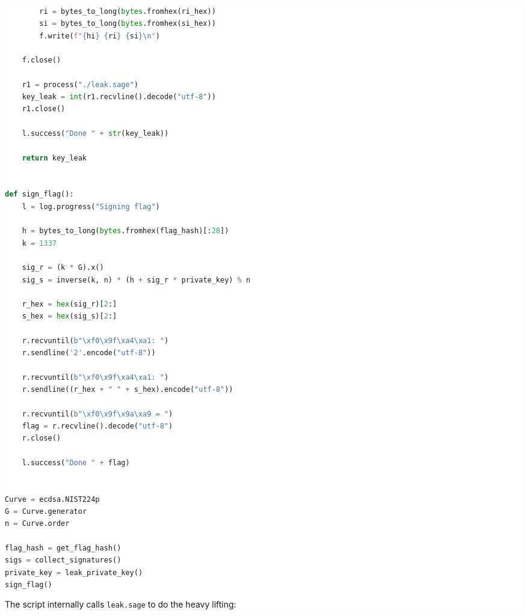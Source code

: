 ```python
        ri = bytes_to_long(bytes.fromhex(ri_hex))
        si = bytes_to_long(bytes.fromhex(si_hex))
        f.write(f"{hi} {ri} {si}\n")

    f.close()

    r1 = process("./leak.sage")
    key_leak = int(r1.recvline().decode("utf-8"))
    r1.close()

    l.success("Done " + str(key_leak))

    return key_leak


def sign_flag():
    l = log.progress("Signing flag")

    h = bytes_to_long(bytes.fromhex(flag_hash)[:28])
    k = 1337

    sig_r = (k * G).x()
    sig_s = inverse(k, n) * (h + sig_r * private_key) % n

    r_hex = hex(sig_r)[2:]
    s_hex = hex(sig_s)[2:]

    r.recvuntil(b"\xf0\x9f\xa4\xa1: ")
    r.sendline('2'.encode("utf-8"))

    r.recvuntil(b"\xf0\x9f\xa4\xa1: ")
    r.sendline((r_hex + " " + s_hex).encode("utf-8"))

    r.recvuntil(b"\xf0\x9f\x9a\xa9 = ")
    flag = r.recvline().decode("utf-8")
    r.close()

    l.success("Done " + flag)


Curve = ecdsa.NIST224p
G = Curve.generator
n = Curve.order

flag_hash = get_flag_hash()
sigs = collect_signatures()
private_key = leak_private_key()
sign_flag()
```

The script internally calls `leak.sage` to do the heavy lifting:
